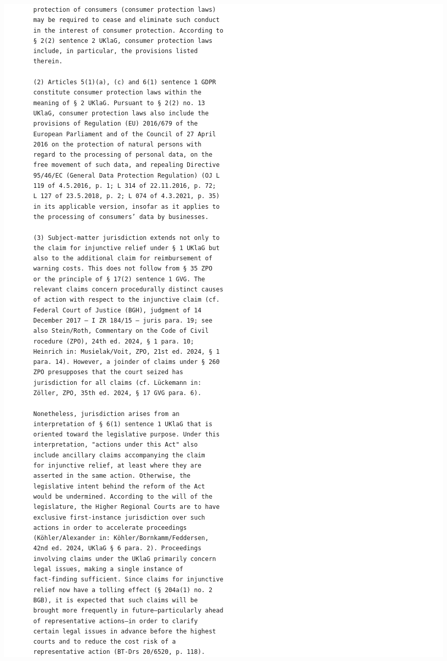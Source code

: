 ```
        protection of consumers (consumer protection laws) 
        may be required to cease and eliminate such conduct 
        in the interest of consumer protection. According to 
        § 2(2) sentence 2 UKlaG, consumer protection laws 
        include, in particular, the provisions listed 
        therein.

        (2) Articles 5(1)(a), (c) and 6(1) sentence 1 GDPR 
        constitute consumer protection laws within the 
        meaning of § 2 UKlaG. Pursuant to § 2(2) no. 13 
        UKlaG, consumer protection laws also include the 
        provisions of Regulation (EU) 2016/679 of the 
        European Parliament and of the Council of 27 April 
        2016 on the protection of natural persons with 
        regard to the processing of personal data, on the 
        free movement of such data, and repealing Directive 
        95/46/EC (General Data Protection Regulation) (OJ L 
        119 of 4.5.2016, p. 1; L 314 of 22.11.2016, p. 72; 
        L 127 of 23.5.2018, p. 2; L 074 of 4.3.2021, p. 35) 
        in its applicable version, insofar as it applies to 
        the processing of consumers’ data by businesses.

        (3) Subject-matter jurisdiction extends not only to 
        the claim for injunctive relief under § 1 UKlaG but 
        also to the additional claim for reimbursement of 
        warning costs. This does not follow from § 35 ZPO 
        or the principle of § 17(2) sentence 1 GVG. The 
        relevant claims concern procedurally distinct causes 
        of action with respect to the injunctive claim (cf. 
        Federal Court of Justice (BGH), judgment of 14 
        December 2017 – I ZR 184/15 – juris para. 19; see 
        also Stein/Roth, Commentary on the Code of Civil 
        rocedure (ZPO), 24th ed. 2024, § 1 para. 10; 
        Heinrich in: Musielak/Voit, ZPO, 21st ed. 2024, § 1 
        para. 14). However, a joinder of claims under § 260 
        ZPO presupposes that the court seized has 
        jurisdiction for all claims (cf. Lückemann in: 
        Zöller, ZPO, 35th ed. 2024, § 17 GVG para. 6).

        Nonetheless, jurisdiction arises from an 
        interpretation of § 6(1) sentence 1 UKlaG that is 
        oriented toward the legislative purpose. Under this 
        interpretation, "actions under this Act" also 
        include ancillary claims accompanying the claim 
        for injunctive relief, at least where they are 
        asserted in the same action. Otherwise, the 
        legislative intent behind the reform of the Act 
        would be undermined. According to the will of the 
        legislature, the Higher Regional Courts are to have 
        exclusive first-instance jurisdiction over such 
        actions in order to accelerate proceedings 
        (Köhler/Alexander in: Köhler/Bornkamm/Feddersen, 
        42nd ed. 2024, UKlaG § 6 para. 2). Proceedings 
        involving claims under the UKlaG primarily concern 
        legal issues, making a single instance of 
        fact-finding sufficient. Since claims for injunctive 
        relief now have a tolling effect (§ 204a(1) no. 2 
        BGB), it is expected that such claims will be 
        brought more frequently in future—particularly ahead 
        of representative actions—in order to clarify 
        certain legal issues in advance before the highest 
        courts and to reduce the cost risk of a 
        representative action (BT-Drs 20/6520, p. 118). 
```
